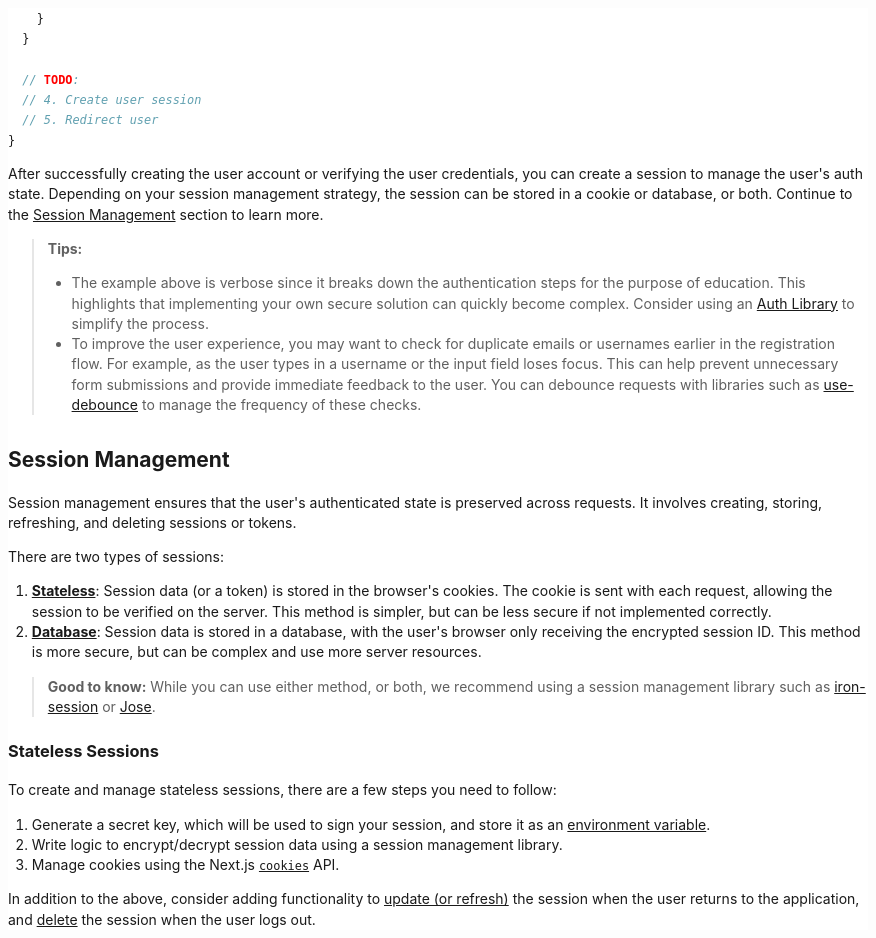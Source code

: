 ```jsx filename="app/actions/auth.js" switcher
    }
  }

  // TODO:
  // 4. Create user session
  // 5. Redirect user
}
```

After successfully creating the user account or verifying the user credentials, you can create a session to manage the user's auth state. Depending on your session management strategy, the session can be stored in a cookie or database, or both. Continue to the [Session Management](#session-management) section to learn more.

> **Tips:**
>
> * The example above is verbose since it breaks down the authentication steps for the purpose of education. This highlights that implementing your own secure solution can quickly become complex. Consider using an [Auth Library](#auth-libraries) to simplify the process.
> * To improve the user experience, you may want to check for duplicate emails or usernames earlier in the registration flow. For example, as the user types in a username or the input field loses focus. This can help prevent unnecessary form submissions and provide immediate feedback to the user. You can debounce requests with libraries such as [use-debounce](https://www.npmjs.com/package/use-debounce) to manage the frequency of these checks.

## Session Management

Session management ensures that the user's authenticated state is preserved across requests. It involves creating, storing, refreshing, and deleting sessions or tokens.

There are two types of sessions:

1. [**Stateless**](#stateless-sessions): Session data (or a token) is stored in the browser's cookies. The cookie is sent with each request, allowing the session to be verified on the server. This method is simpler, but can be less secure if not implemented correctly.
2. [**Database**](#database-sessions): Session data is stored in a database, with the user's browser only receiving the encrypted session ID. This method is more secure, but can be complex and use more server resources.

> **Good to know:** While you can use either method, or both, we recommend using a session management library such as [iron-session](https://github.com/vvo/iron-session) or [Jose](https://github.com/panva/jose).

### Stateless Sessions

To create and manage stateless sessions, there are a few steps you need to follow:

1. Generate a secret key, which will be used to sign your session, and store it as an [environment variable](/docs/app/guides/environment-variables.md).
2. Write logic to encrypt/decrypt session data using a session management library.
3. Manage cookies using the Next.js [`cookies`](/docs/app/api-reference/functions/cookies.md) API.

In addition to the above, consider adding functionality to [update (or refresh)](#updating-or-refreshing-sessions) the session when the user returns to the application, and [delete](#deleting-the-session) the session when the user logs out.
